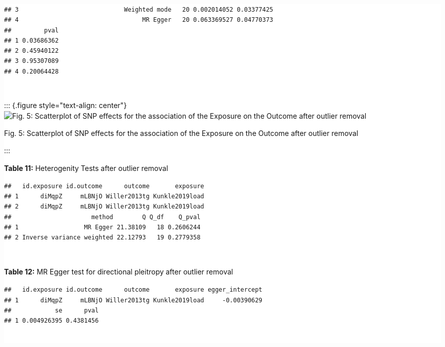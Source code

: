     ## 3                             Weighted mode   20 0.002014052 0.03377425
    ## 4                                  MR Egger   20 0.063369527 0.04770373
    ##         pval
    ## 1 0.03686362
    ## 2 0.45940122
    ## 3 0.95307089
    ## 4 0.20064428

<br>

::: {.figure style="text-align: center"}
<img src="/sc/arion/projects/LOAD/shea/Projects/MR_ADPhenome/results/MR_ADbidir/Kunkle2019load/Willer2013tg/mr_report_files/figure-markdown/scatter_plot_outlier-1.png" alt="Fig. 5: Scatterplot of SNP effects for the association of the Exposure on the Outcome after outlier removal"  />
<p class="caption">
Fig. 5: Scatterplot of SNP effects for the association of the Exposure
on the Outcome after outlier removal
</p>
:::

<br>

**Table 11:** Heterogenity Tests after outlier removal

    ##   id.exposure id.outcome      outcome       exposure
    ## 1      diMqpZ     mLBNjO Willer2013tg Kunkle2019load
    ## 2      diMqpZ     mLBNjO Willer2013tg Kunkle2019load
    ##                      method        Q Q_df    Q_pval
    ## 1                  MR Egger 21.38109   18 0.2606244
    ## 2 Inverse variance weighted 22.12793   19 0.2779358

<br>

**Table 12:** MR Egger test for directional pleitropy after outlier
removal

    ##   id.exposure id.outcome      outcome       exposure egger_intercept
    ## 1      diMqpZ     mLBNjO Willer2013tg Kunkle2019load     -0.00390629
    ##            se      pval
    ## 1 0.004926395 0.4381456

<br>
